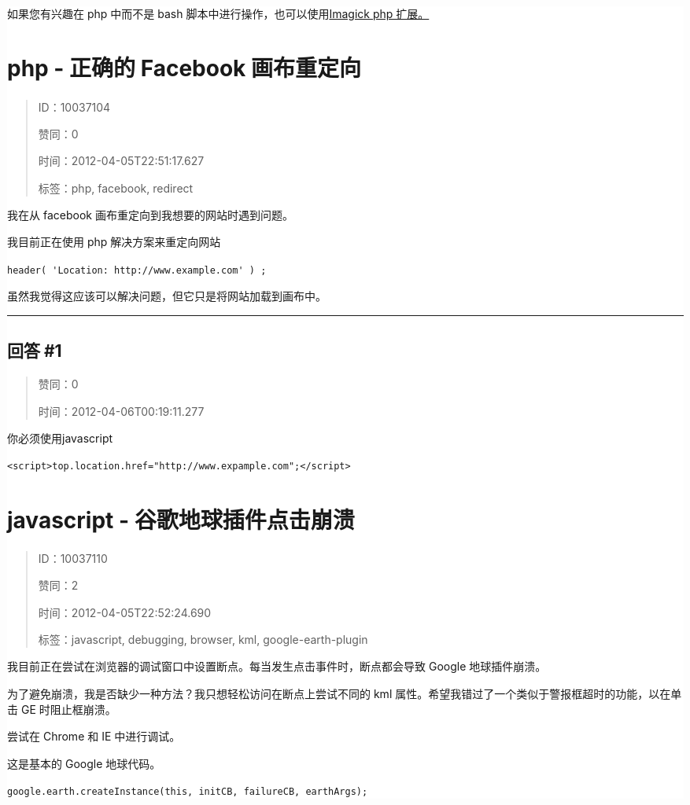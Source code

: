 如果您有兴趣在 php 中而不是 bash 脚本中进行操作，也可以使用[Imagick php 扩展。](http://www.php.net/manual/en/class.imagick.php)

# php - 正确的 Facebook 画布重定向

> ID：10037104
> 
> 赞同：0
> 
> 时间：2012-04-05T22:51:17.627
> 
> 标签：php, facebook, redirect

我在从 facebook 画布重定向到我想要的网站时遇到问题。

我目前正在使用 php 解决方案来重定向网站

```
header( 'Location: http://www.example.com' ) ; 
```

虽然我觉得这应该可以解决问题，但它只是将网站加载到画布中。

* * *

## 回答 #1

> 赞同：0
> 
> 时间：2012-04-06T00:19:11.277

你必须使用javascript

```
<script>top.location.href="http://www.expample.com";</script> 
```

# javascript - 谷歌地球插件点击崩溃

> ID：10037110
> 
> 赞同：2
> 
> 时间：2012-04-05T22:52:24.690
> 
> 标签：javascript, debugging, browser, kml, google-earth-plugin

我目前正在尝试在浏览器的调试窗口中设置断点。每当发生点击事件时，断点都会导致 Google 地球插件崩溃。

为了避免崩溃，我是否缺少一种方法？我只想轻松访问在断点上尝试不同的 kml 属性。希望我错过了一个类似于警报框超时的功能，以在单击 GE 时阻止框崩溃。

尝试在 Chrome 和 IE 中进行调试。

这是基本的 Google 地球代码。

```
google.earth.createInstance(this, initCB, failureCB, earthArgs); 
```
